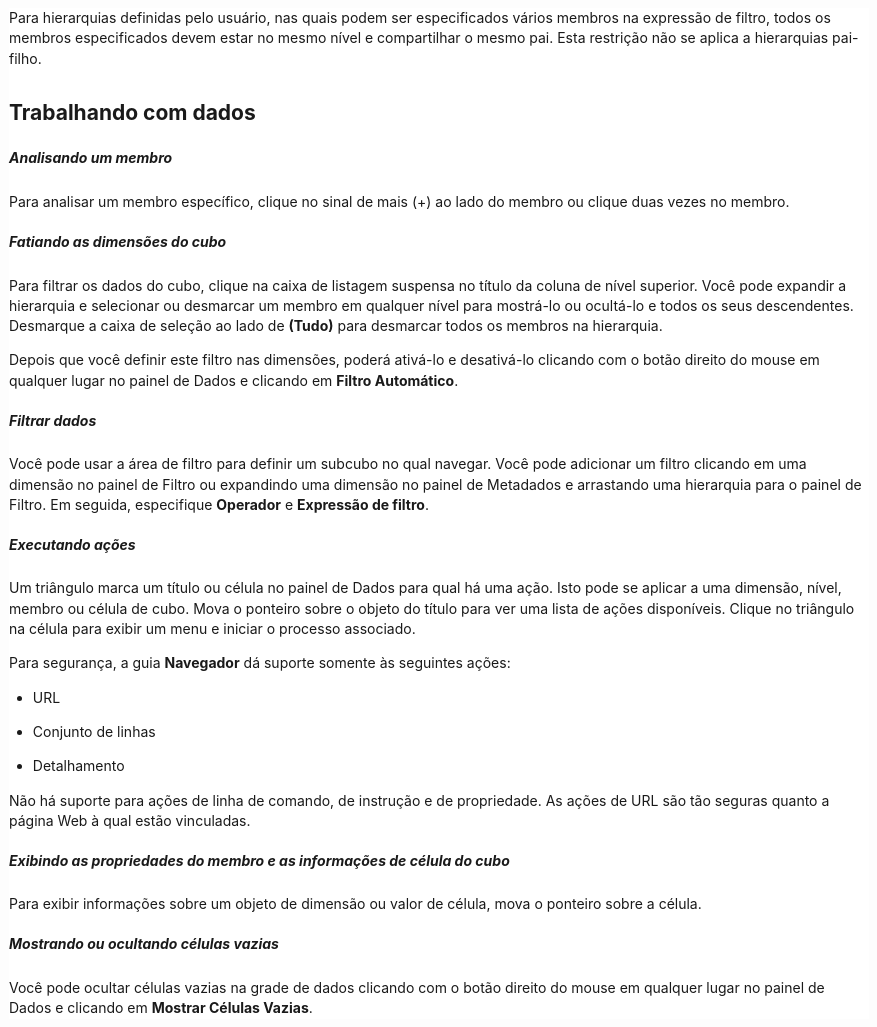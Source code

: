  Para hierarquias definidas pelo usuário, nas quais podem ser especificados vários membros na expressão de filtro, todos os membros especificados devem estar no mesmo nível e compartilhar o mesmo pai. Esta restrição não se aplica a hierarquias pai-filho.  
  
## <a name="working-with-data"></a>Trabalhando com dados  
  
##### <a name="drilling-down-into-a-member"></a>Analisando um membro  
 Para analisar um membro específico, clique no sinal de mais (+) ao lado do membro ou clique duas vezes no membro.  
  
##### <a name="slicing-through-cube-dimensions"></a>Fatiando as dimensões do cubo  
 Para filtrar os dados do cubo, clique na caixa de listagem suspensa no título da coluna de nível superior. Você pode expandir a hierarquia e selecionar ou desmarcar um membro em qualquer nível para mostrá-lo ou ocultá-lo e todos os seus descendentes. Desmarque a caixa de seleção ao lado de **(Tudo)** para desmarcar todos os membros na hierarquia.  
  
 Depois que você definir este filtro nas dimensões, poderá ativá-lo e desativá-lo clicando com o botão direito do mouse em qualquer lugar no painel de Dados e clicando em **Filtro Automático**.  
  
##### <a name="filtering-data"></a>Filtrar dados  
 Você pode usar a área de filtro para definir um subcubo no qual navegar. Você pode adicionar um filtro clicando em uma dimensão no painel de Filtro ou expandindo uma dimensão no painel de Metadados e arrastando uma hierarquia para o painel de Filtro. Em seguida, especifique **Operador** e **Expressão de filtro**.  
  
##### <a name="performing-actions"></a>Executando ações  
 Um triângulo marca um título ou célula no painel de Dados para qual há uma ação. Isto pode se aplicar a uma dimensão, nível, membro ou célula de cubo. Mova o ponteiro sobre o objeto do título para ver uma lista de ações disponíveis. Clique no triângulo na célula para exibir um menu e iniciar o processo associado.  
  
 Para segurança, a guia **Navegador** dá suporte somente às seguintes ações:  
  
-   URL  
  
-   Conjunto de linhas  
  
-   Detalhamento  
  
 Não há suporte para ações de linha de comando, de instrução e de propriedade. As ações de URL são tão seguras quanto a página Web à qual estão vinculadas.  
  
##### <a name="viewing-member-properties-and-cube-cell-information"></a>Exibindo as propriedades do membro e as informações de célula do cubo  
 Para exibir informações sobre um objeto de dimensão ou valor de célula, mova o ponteiro sobre a célula.  
  
##### <a name="showing-or-hiding-empty-cells"></a>Mostrando ou ocultando células vazias  
 Você pode ocultar células vazias na grade de dados clicando com o botão direito do mouse em qualquer lugar no painel de Dados e clicando em **Mostrar Células Vazias**.  
  
  
